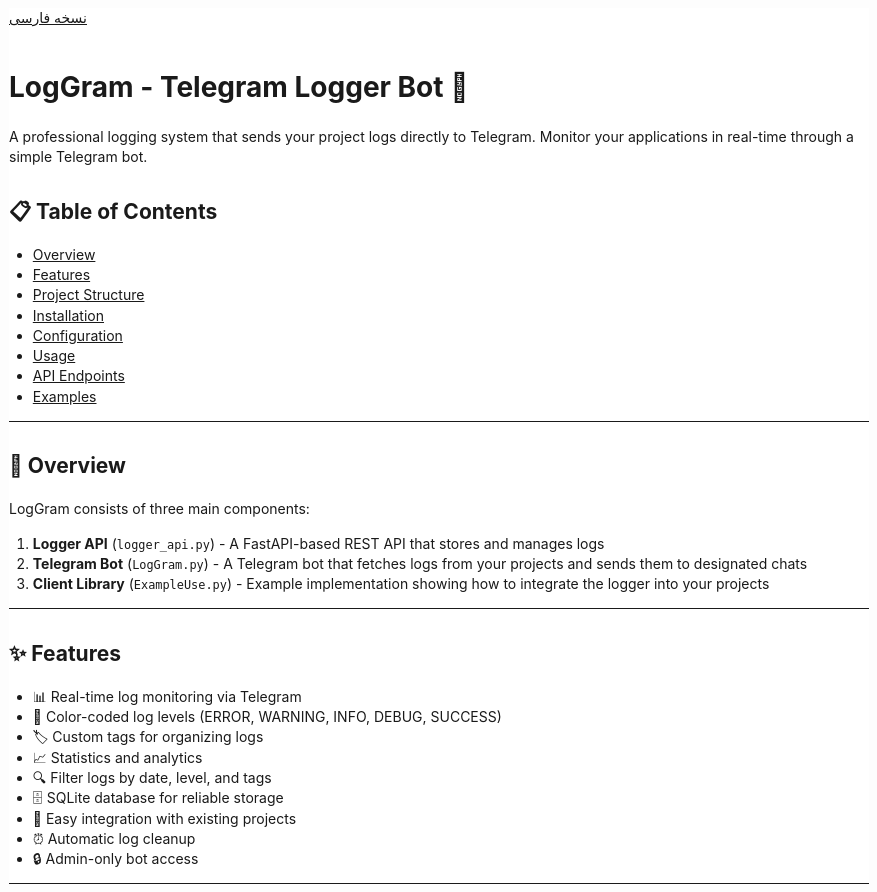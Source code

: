 [نسخه فارسی](./README_fa.md)

# LogGram - Telegram Logger Bot 🤖

A professional logging system that sends your project logs directly to Telegram. Monitor your applications in real-time through a simple Telegram bot.

## 📋 Table of Contents

- [Overview](#overview)
- [Features](#features)
- [Project Structure](#project-structure)
- [Installation](#installation)
- [Configuration](#configuration)
- [Usage](#usage)
- [API Endpoints](#api-endpoints)
- [Examples](#examples)

---

<div id="overview">

## 🎯 Overview

LogGram consists of three main components:

1. **Logger API** (`logger_api.py`) - A FastAPI-based REST API that stores and manages logs
2. **Telegram Bot** (`LogGram.py`) - A Telegram bot that fetches logs from your projects and sends them to designated chats
3. **Client Library** (`ExampleUse.py`) - Example implementation showing how to integrate the logger into your projects

</div>

---

<div id="features">

## ✨ Features

- 📊 Real-time log monitoring via Telegram
- 🎨 Color-coded log levels (ERROR, WARNING, INFO, DEBUG, SUCCESS)
- 🏷️ Custom tags for organizing logs
- 📈 Statistics and analytics
- 🔍 Filter logs by date, level, and tags
- 🗄️ SQLite database for reliable storage
- 🚀 Easy integration with existing projects
- ⏰ Automatic log cleanup
- 🔒 Admin-only bot access

</div>

---
